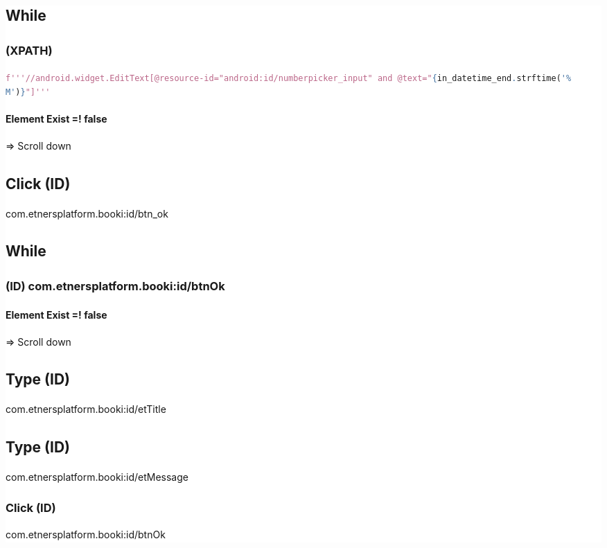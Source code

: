 
## While 
### (XPATH) 
```python
f'''//android.widget.EditText[@resource-id="android:id/numberpicker_input" and @text="{in_datetime_end.strftime('%M')}"]'''
```
  #### Element Exist =! false
=> Scroll down

## Click (ID)
com.etnersplatform.booki:id/btn_ok


## While 
### (ID) 	com.etnersplatform.booki:id/btnOk
  #### Element Exist =! false
=> Scroll down

## Type (ID) 
com.etnersplatform.booki:id/etTitle

## Type (ID) 
com.etnersplatform.booki:id/etMessage

### Click (ID) 	
com.etnersplatform.booki:id/btnOk


